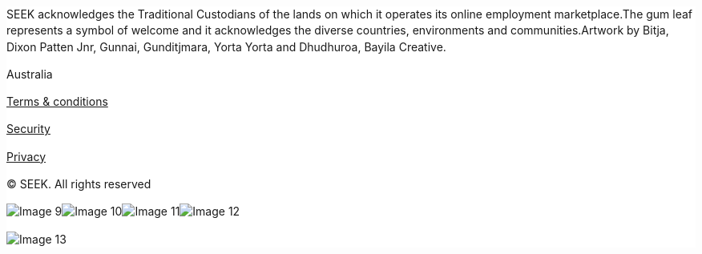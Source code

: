 SEEK acknowledges the Traditional Custodians of the lands on which it operates its online employment marketplace.The gum leaf represents a symbol of welcome and it acknowledges the diverse countries, environments and communities.Artwork by Bitja, Dixon Patten Jnr, Gunnai, Gunditjmara, Yorta Yorta and Dhudhuroa, Bayila Creative.

Australia

[Terms & conditions](https://www.seek.com.au/terms)

[Security](https://www.seek.com.au/security-hub)

[Privacy](https://www.seek.com.au/my-privacy)

© SEEK. All rights reserved

![Image 9](https://bat.bing.com/action/0?ti=187182209&Ver=2&mid=f8d0e335-2f6d-49c5-9006-da91ab0d19f2&bo=1&sid=05209fa0ae4a11f0a03199a208af1994&vid=0520c0c0ae4a11f085d9c1761a75d749&vids=1&msclkid=N&pi=918639831&lg=en-US&sw=800&sh=600&sc=24&tl=IT%20Software%20Engineer%20Job%20in%20Beverley,%20Adelaide%20SA%20-%20SEEK&p=https%3A%2F%2Fwww.seek.com.au%2Fjob%2F88004915&r=&lt=676&evt=pageLoad&sv=2&cdb=AQwR&rn=638991)![Image 10](https://bat.bing.com/action/0?ti=187182209&Ver=2&mid=f8d0e335-2f6d-49c5-9006-da91ab0d19f2&bo=2&sid=05209fa0ae4a11f0a03199a208af1994&vid=0520c0c0ae4a11f085d9c1761a75d749&vids=0&msclkid=N&el=candidate&en=Y&p=https%3A%2F%2Fwww.seek.com.au%2Fjob%2F88004915&sw=800&sh=600&sc=24&evt=custom&cdb=AQwR&rn=44957)![Image 11](https://bat.bing.com/action/0?ti=187182209&Ver=2&mid=f8d0e335-2f6d-49c5-9006-da91ab0d19f2&bo=3&sid=05209fa0ae4a11f0a03199a208af1994&vid=0520c0c0ae4a11f085d9c1761a75d749&vids=0&msclkid=N&el=candidate&ea=First%20Time%20Visit&en=Y&p=https%3A%2F%2Fwww.seek.com.au%2Fjob%2F88004915&sw=800&sh=600&sc=24&evt=custom&cdb=AQwR&rn=126206)![Image 12](https://bat.bing.com/action/0?ti=187182209&Ver=2&mid=f8d0e335-2f6d-49c5-9006-da91ab0d19f2&bo=4&sid=05209fa0ae4a11f0a03199a208af1994&vid=0520c0c0ae4a11f085d9c1761a75d749&vids=0&msclkid=N&el=candidate&ea=Job%20Viewed&en=Y&p=https%3A%2F%2Fwww.seek.com.au%2Fjob%2F88004915&sw=800&sh=600&sc=24&evt=custom&cdb=AQwR&rn=578407)

![Image 13](https://ib.adnxs.com/setuid?entity=315&code=UlT4lJ2r8wKEBoJOWQbUNNPZ6oc8Zpd2heSSxG0y3DU&consent=1)
